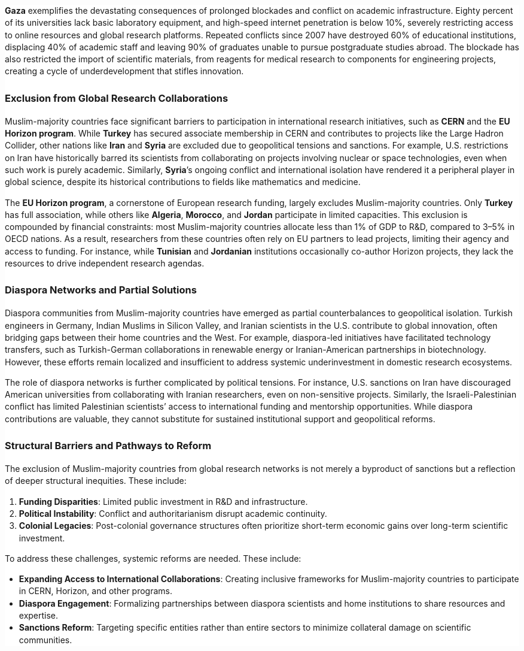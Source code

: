 **Gaza** exemplifies the devastating consequences of prolonged blockades and conflict on academic infrastructure. Eighty percent of its universities lack basic laboratory equipment, and high-speed internet penetration is below 10%, severely restricting access to online resources and global research platforms. Repeated conflicts since 2007 have destroyed 60% of educational institutions, displacing 40% of academic staff and leaving 90% of graduates unable to pursue postgraduate studies abroad. The blockade has also restricted the import of scientific materials, from reagents for medical research to components for engineering projects, creating a cycle of underdevelopment that stifles innovation.

### **Exclusion from Global Research Collaborations**  
Muslim-majority countries face significant barriers to participation in international research initiatives, such as **CERN** and the **EU Horizon program**. While **Turkey** has secured associate membership in CERN and contributes to projects like the Large Hadron Collider, other nations like **Iran** and **Syria** are excluded due to geopolitical tensions and sanctions. For example, U.S. restrictions on Iran have historically barred its scientists from collaborating on projects involving nuclear or space technologies, even when such work is purely academic. Similarly, **Syria**’s ongoing conflict and international isolation have rendered it a peripheral player in global science, despite its historical contributions to fields like mathematics and medicine.

The **EU Horizon program**, a cornerstone of European research funding, largely excludes Muslim-majority countries. Only **Turkey** has full association, while others like **Algeria**, **Morocco**, and **Jordan** participate in limited capacities. This exclusion is compounded by financial constraints: most Muslim-majority countries allocate less than 1% of GDP to R&D, compared to 3–5% in OECD nations. As a result, researchers from these countries often rely on EU partners to lead projects, limiting their agency and access to funding. For instance, while **Tunisian** and **Jordanian** institutions occasionally co-author Horizon projects, they lack the resources to drive independent research agendas.

### **Diaspora Networks and Partial Solutions**  
Diaspora communities from Muslim-majority countries have emerged as partial counterbalances to geopolitical isolation. Turkish engineers in Germany, Indian Muslims in Silicon Valley, and Iranian scientists in the U.S. contribute to global innovation, often bridging gaps between their home countries and the West. For example, diaspora-led initiatives have facilitated technology transfers, such as Turkish-German collaborations in renewable energy or Iranian-American partnerships in biotechnology. However, these efforts remain localized and insufficient to address systemic underinvestment in domestic research ecosystems.

The role of diaspora networks is further complicated by political tensions. For instance, U.S. sanctions on Iran have discouraged American universities from collaborating with Iranian researchers, even on non-sensitive projects. Similarly, the Israeli-Palestinian conflict has limited Palestinian scientists’ access to international funding and mentorship opportunities. While diaspora contributions are valuable, they cannot substitute for sustained institutional support and geopolitical reforms.

### **Structural Barriers and Pathways to Reform**  
The exclusion of Muslim-majority countries from global research networks is not merely a byproduct of sanctions but a reflection of deeper structural inequities. These include:  
1. **Funding Disparities**: Limited public investment in R&D and infrastructure.  
2. **Political Instability**: Conflict and authoritarianism disrupt academic continuity.  
3. **Colonial Legacies**: Post-colonial governance structures often prioritize short-term economic gains over long-term scientific investment.  

To address these challenges, systemic reforms are needed. These include:  
- **Expanding Access to International Collaborations**: Creating inclusive frameworks for Muslim-majority countries to participate in CERN, Horizon, and other programs.  
- **Diaspora Engagement**: Formalizing partnerships between diaspora scientists and home institutions to share resources and expertise.  
- **Sanctions Reform**: Targeting specific entities rather than entire sectors to minimize collateral damage on scientific communities.  

